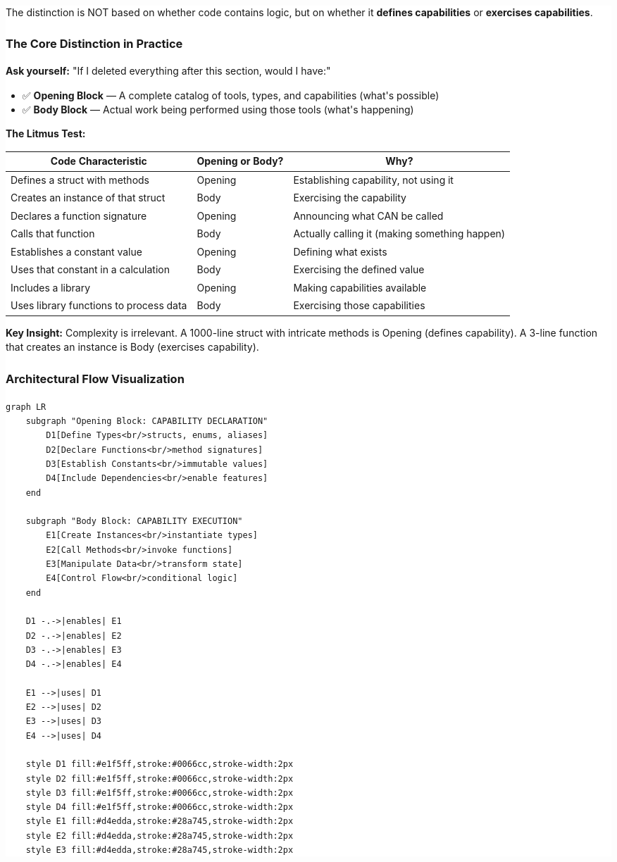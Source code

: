 The distinction is NOT based on whether code contains logic, but on whether it **defines capabilities** or **exercises capabilities**.

### The Core Distinction in Practice

**Ask yourself:** "If I deleted everything after this section, would I have:"
- ✅ **Opening Block** — A complete catalog of tools, types, and capabilities (what's possible)
- ✅ **Body Block** — Actual work being performed using those tools (what's happening)

**The Litmus Test:**

| **Code Characteristic**                | **Opening or Body?** | **Why?**                                      |
| -------------------------------------- | -------------------- | --------------------------------------------- |
| Defines a struct with methods          | Opening              | Establishing capability, not using it         |
| Creates an instance of that struct     | Body                 | Exercising the capability                     |
| Declares a function signature          | Opening              | Announcing what CAN be called                 |
| Calls that function                    | Body                 | Actually calling it (making something happen) |
| Establishes a constant value           | Opening              | Defining what exists                          |
| Uses that constant in a calculation    | Body                 | Exercising the defined value                  |
| Includes a library                     | Opening              | Making capabilities available                 |
| Uses library functions to process data | Body                 | Exercising those capabilities                 |

**Key Insight:** Complexity is irrelevant. A 1000-line struct with intricate methods is Opening (defines capability). A 3-line function that creates an instance is Body (exercises capability).

### Architectural Flow Visualization

```mermaid
graph LR
    subgraph "Opening Block: CAPABILITY DECLARATION"
        D1[Define Types<br/>structs, enums, aliases]
        D2[Declare Functions<br/>method signatures]
        D3[Establish Constants<br/>immutable values]
        D4[Include Dependencies<br/>enable features]
    end
    
    subgraph "Body Block: CAPABILITY EXECUTION"
        E1[Create Instances<br/>instantiate types]
        E2[Call Methods<br/>invoke functions]
        E3[Manipulate Data<br/>transform state]
        E4[Control Flow<br/>conditional logic]
    end
    
    D1 -.->|enables| E1
    D2 -.->|enables| E2
    D3 -.->|enables| E3
    D4 -.->|enables| E4
    
    E1 -->|uses| D1
    E2 -->|uses| D2
    E3 -->|uses| D3
    E4 -->|uses| D4

    style D1 fill:#e1f5ff,stroke:#0066cc,stroke-width:2px
    style D2 fill:#e1f5ff,stroke:#0066cc,stroke-width:2px
    style D3 fill:#e1f5ff,stroke:#0066cc,stroke-width:2px
    style D4 fill:#e1f5ff,stroke:#0066cc,stroke-width:2px
    style E1 fill:#d4edda,stroke:#28a745,stroke-width:2px
    style E2 fill:#d4edda,stroke:#28a745,stroke-width:2px
    style E3 fill:#d4edda,stroke:#28a745,stroke-width:2px
```